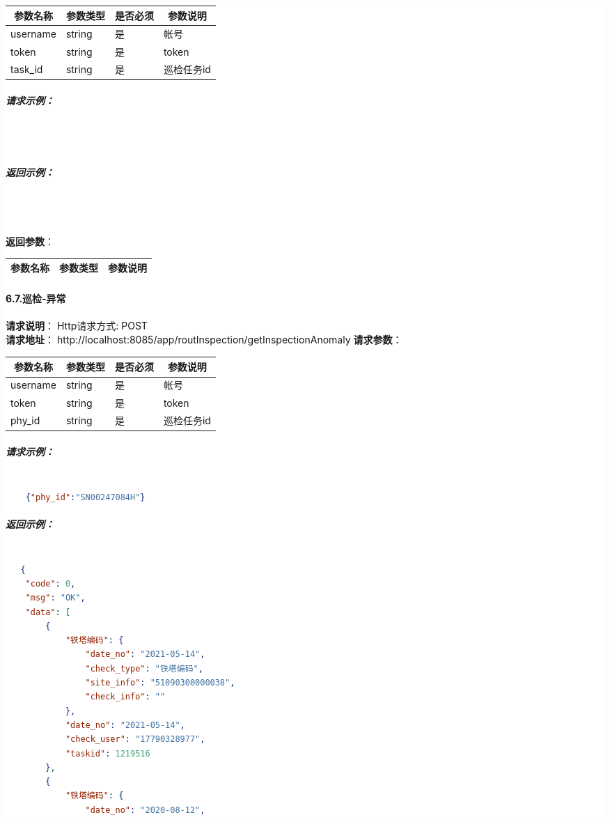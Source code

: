 参数名称 | 参数类型| 是否必须| 参数说明
---|---|---| ---
username| string| 是| 帐号
token| string| 是|token
task_id| string| 是|巡检任务id

##### 请求示例： 

```json
 
    

```

##### 返回示例：

```json
    
   

```

**返回参数**：

参数名称 | 参数类型| 参数说明 
---|---|---


#### 6.7.巡检-异常
**请求说明**： Http请求方式: POST  
**请求地址**： http://localhost:8085/app/routInspection/getInspectionAnomaly
**请求参数**：

参数名称 | 参数类型| 是否必须| 参数说明
---|---|---| ---
username| string| 是| 帐号
token| string| 是|token
phy_id| string| 是|巡检任务id

##### 请求示例： 

```json
 
    {"phy_id":"SN00247084H"}

```

##### 返回示例：

```json
    
   {
    "code": 0,
    "msg": "OK",
    "data": [
        {
            "铁塔编码": {
                "date_no": "2021-05-14",
                "check_type": "铁塔编码",
                "site_info": "51090300000038",
                "check_info": ""
            },
            "date_no": "2021-05-14",
            "check_user": "17790328977",
            "taskid": 1219516
        },
        {
            "铁塔编码": {
                "date_no": "2020-08-12",
```